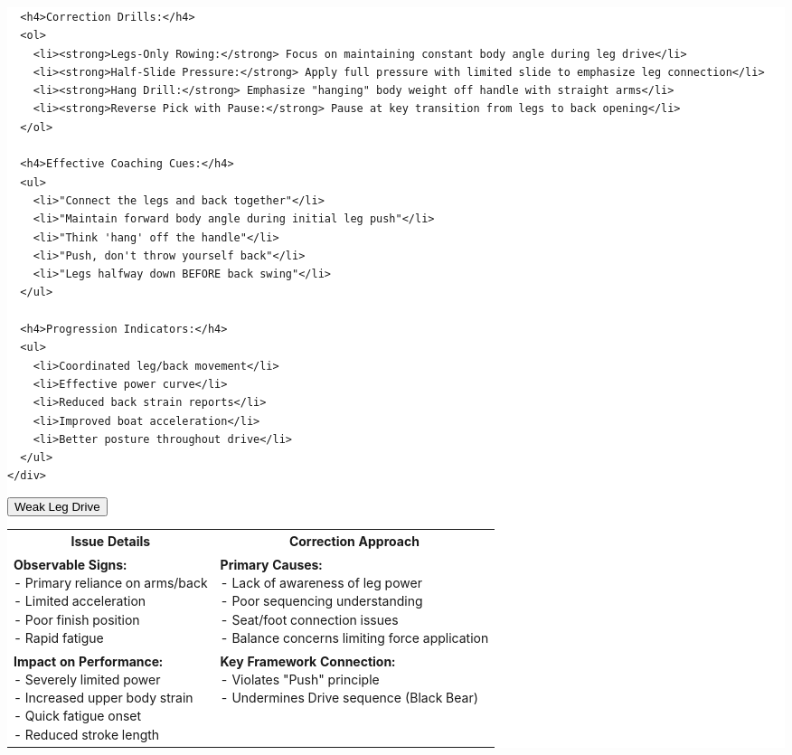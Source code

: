       <h4>Correction Drills:</h4>
      <ol>
        <li><strong>Legs-Only Rowing:</strong> Focus on maintaining constant body angle during leg drive</li>
        <li><strong>Half-Slide Pressure:</strong> Apply full pressure with limited slide to emphasize leg connection</li>
        <li><strong>Hang Drill:</strong> Emphasize "hanging" body weight off handle with straight arms</li>
        <li><strong>Reverse Pick with Pause:</strong> Pause at key transition from legs to back opening</li>
      </ol>

      <h4>Effective Coaching Cues:</h4>
      <ul>
        <li>"Connect the legs and back together"</li>
        <li>"Maintain forward body angle during initial leg push"</li>
        <li>"Think 'hang' off the handle"</li>
        <li>"Push, don't throw yourself back"</li>
        <li>"Legs halfway down BEFORE back swing"</li>
      </ul>

      <h4>Progression Indicators:</h4>
      <ul>
        <li>Coordinated leg/back movement</li>
        <li>Effective power curve</li>
        <li>Reduced back strain reports</li>
        <li>Improved boat acceleration</li>
        <li>Better posture throughout drive</li>
      </ul>
    </div>
  </div>
</div>

<div class="accordion-section">
  <button class="accordion-toggle">Weak Leg Drive</button>
  <div class="accordion-content">
    <div class="accordion-content-inner">
      <table>
        <tr>
          <th>Issue Details</th>
          <th>Correction Approach</th>
        </tr>
        <tr>
          <td><strong>Observable Signs:</strong> <br>- Primary reliance on arms/back <br>- Limited acceleration <br>- Poor finish position <br>- Rapid fatigue</td>
          <td><strong>Primary Causes:</strong> <br>- Lack of awareness of leg power <br>- Poor sequencing understanding <br>- Seat/foot connection issues <br>- Balance concerns limiting force application</td>
        </tr>
        <tr>
          <td><strong>Impact on Performance:</strong> <br>- Severely limited power <br>- Increased upper body strain <br>- Quick fatigue onset <br>- Reduced stroke length</td>
          <td><strong>Key Framework Connection:</strong> <br>- Violates "Push" principle <br>- Undermines Drive sequence (Black Bear)</td>
        </tr>
      </table>

